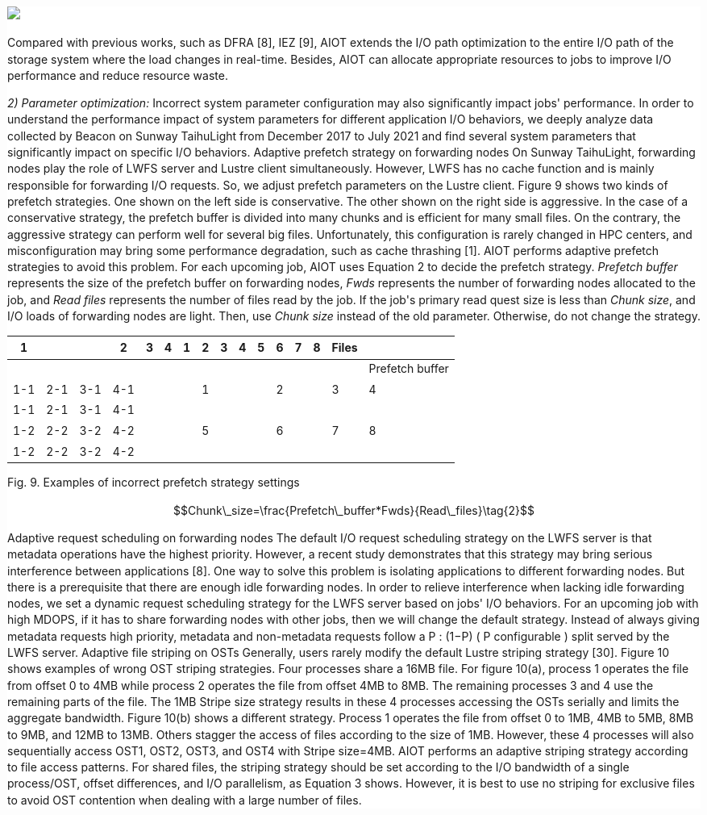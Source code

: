 ![](_page_5_Figure_2.png)

Compared with previous works, such as DFRA [8], IEZ [9], AIOT extends the I/O path optimization to the entire I/O path of the storage system where the load changes in real-time. Besides, AIOT can allocate appropriate resources to jobs to improve I/O performance and reduce resource waste.

*2) Parameter optimization:* Incorrect system parameter configuration may also significantly impact jobs' performance. In order to understand the performance impact of system parameters for different application I/O behaviors, we deeply analyze data collected by Beacon on Sunway TaihuLight from December 2017 to July 2021 and find several system parameters that significantly impact on specific I/O behaviors. Adaptive prefetch strategy on forwarding nodes On Sunway TaihuLight, forwarding nodes play the role of LWFS server and Lustre client simultaneously. However, LWFS has no cache function and is mainly responsible for forwarding I/O requests. So, we adjust prefetch parameters on the Lustre client. Figure 9 shows two kinds of prefetch strategies. One shown on the left side is conservative. The other shown on the right side is aggressive. In the case of a conservative strategy, the prefetch buffer is divided into many chunks and is efficient for many small files. On the contrary, the aggressive strategy can perform well for several big files. Unfortunately, this configuration is rarely changed in HPC centers, and misconfiguration may bring some performance degradation, such as cache thrashing [1]. AIOT performs adaptive prefetch strategies to avoid this problem. For each upcoming job, AIOT uses Equation 2 to decide the prefetch strategy. *Prefetch buffer* represents the size of the prefetch buffer on forwarding nodes, *Fwds* represents the number of forwarding nodes allocated to the job, and *Read files* represents the number of files read by the job. If the job's primary read quest size is less than *Chunk size*, and I/O loads of forwarding nodes are light. Then, use *Chunk size* instead of the old parameter. Otherwise, do not change the strategy.

| 1 |  |  | 2 | 3 | 4 | 1 | 2 | 3 | 4 | 5 | 6 | 7 | 8 | Files |  |
| --- | --- | --- | --- | --- | --- | --- | --- | --- | --- | --- | --- | --- | --- | --- | --- |
|  |  |  |  |  |  |  |  |  |  |  |  |  |  |  | Prefetch buffer |
| 1-1 | 2-1 | 3-1 | 4-1 |  |  |  | 1 |  |  |  | 2 |  |  | 3 | 4 |
| 1-1 | 2-1 | 3-1 | 4-1 |  |  |  |  |  |  |  |  |  |  |  |  |
| 1-2 | 2-2 | 3-2 | 4-2 |  |  |  | 5 |  |  |  | 6 |  |  | 7 | 8 |
| 1-2 | 2-2 | 3-2 | 4-2 |  |  |  |  |  |  |  |  |  |  |  |  |

Fig. 9. Examples of incorrect prefetch strategy settings

$$Chunk\_size=\frac{Prefetch\_buffer*Fwds}{Read\_files}\tag{2}$$

Adaptive request scheduling on forwarding nodes The default I/O request scheduling strategy on the LWFS server is that metadata operations have the highest priority. However, a recent study demonstrates that this strategy may bring serious interference between applications [8]. One way to solve this problem is isolating applications to different forwarding nodes. But there is a prerequisite that there are enough idle forwarding nodes. In order to relieve interference when lacking idle forwarding nodes, we set a dynamic request scheduling strategy for the LWFS server based on jobs' I/O behaviors. For an upcoming job with high MDOPS, if it has to share forwarding nodes with other jobs, then we will change the default strategy. Instead of always giving metadata requests high priority, metadata and non-metadata requests follow a P : (1−P) ( P configurable ) split served by the LWFS server. Adaptive file striping on OSTs Generally, users rarely modify the default Lustre striping strategy [30]. Figure 10 shows examples of wrong OST striping strategies. Four processes share a 16MB file. For figure 10(a), process 1 operates the file from offset 0 to 4MB while process 2 operates the file from offset 4MB to 8MB. The remaining processes 3 and 4 use the remaining parts of the file. The 1MB Stripe size strategy results in these 4 processes accessing the OSTs serially and limits the aggregate bandwidth. Figure 10(b) shows a different strategy. Process 1 operates the file from offset 0 to 1MB, 4MB to 5MB, 8MB to 9MB, and 12MB to 13MB. Others stagger the access of files according to the size of 1MB. However, these 4 processes will also sequentially access OST1, OST2, OST3, and OST4 with Stripe size=4MB. AIOT performs an adaptive striping strategy according to file access patterns. For shared files, the striping strategy should be set according to the I/O bandwidth of a single process/OST, offset differences, and I/O parallelism, as Equation 3 shows. However, it is best to use no striping for exclusive files to avoid OST contention when dealing with a large number of files.
